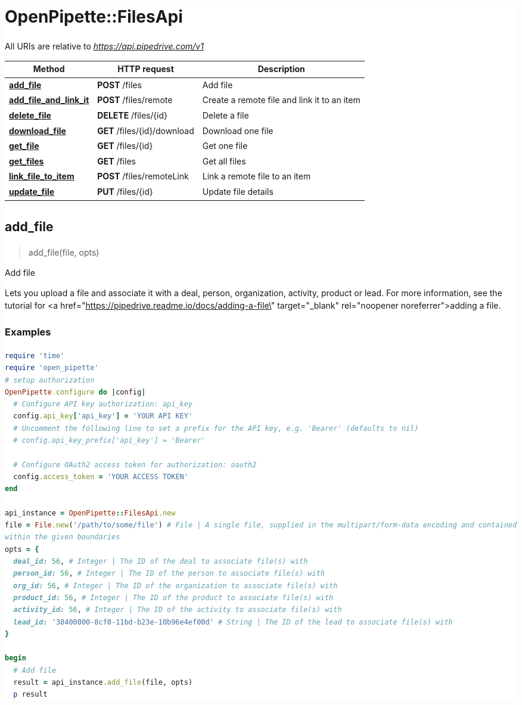 # OpenPipette::FilesApi

All URIs are relative to *https://api.pipedrive.com/v1*

| Method | HTTP request | Description |
| ------ | ------------ | ----------- |
| [**add_file**](FilesApi.md#add_file) | **POST** /files | Add file |
| [**add_file_and_link_it**](FilesApi.md#add_file_and_link_it) | **POST** /files/remote | Create a remote file and link it to an item |
| [**delete_file**](FilesApi.md#delete_file) | **DELETE** /files/{id} | Delete a file |
| [**download_file**](FilesApi.md#download_file) | **GET** /files/{id}/download | Download one file |
| [**get_file**](FilesApi.md#get_file) | **GET** /files/{id} | Get one file |
| [**get_files**](FilesApi.md#get_files) | **GET** /files | Get all files |
| [**link_file_to_item**](FilesApi.md#link_file_to_item) | **POST** /files/remoteLink | Link a remote file to an item |
| [**update_file**](FilesApi.md#update_file) | **PUT** /files/{id} | Update file details |


## add_file

> <AddFileResponse200> add_file(file, opts)

Add file

Lets you upload a file and associate it with a deal, person, organization, activity, product or lead. For more information, see the tutorial for <a href=\"https://pipedrive.readme.io/docs/adding-a-file\" target=\"_blank\" rel=\"noopener noreferrer\">adding a file</a>.

### Examples

```ruby
require 'time'
require 'open_pipette'
# setup authorization
OpenPipette.configure do |config|
  # Configure API key authorization: api_key
  config.api_key['api_key'] = 'YOUR API KEY'
  # Uncomment the following line to set a prefix for the API key, e.g. 'Bearer' (defaults to nil)
  # config.api_key_prefix['api_key'] = 'Bearer'

  # Configure OAuth2 access token for authorization: oauth2
  config.access_token = 'YOUR ACCESS TOKEN'
end

api_instance = OpenPipette::FilesApi.new
file = File.new('/path/to/some/file') # File | A single file, supplied in the multipart/form-data encoding and contained within the given boundaries
opts = {
  deal_id: 56, # Integer | The ID of the deal to associate file(s) with
  person_id: 56, # Integer | The ID of the person to associate file(s) with
  org_id: 56, # Integer | The ID of the organization to associate file(s) with
  product_id: 56, # Integer | The ID of the product to associate file(s) with
  activity_id: 56, # Integer | The ID of the activity to associate file(s) with
  lead_id: '38400000-8cf0-11bd-b23e-10b96e4ef00d' # String | The ID of the lead to associate file(s) with
}

begin
  # Add file
  result = api_instance.add_file(file, opts)
  p result
```